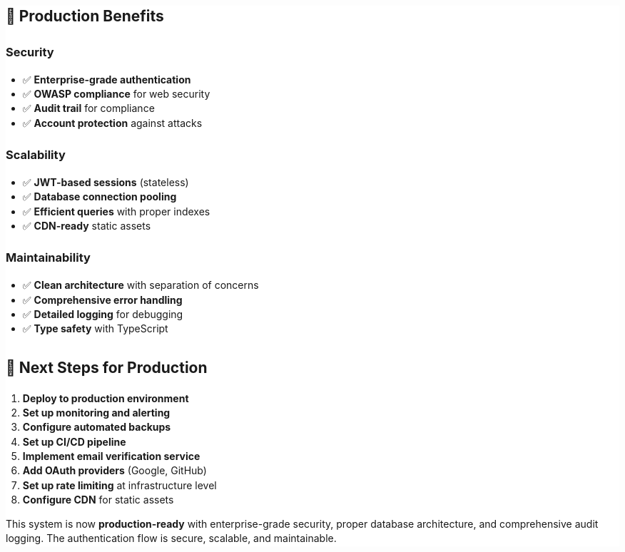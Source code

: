 ## 🚀 **Production Benefits**

### **Security**
- ✅ **Enterprise-grade authentication**
- ✅ **OWASP compliance** for web security
- ✅ **Audit trail** for compliance
- ✅ **Account protection** against attacks

### **Scalability**
- ✅ **JWT-based sessions** (stateless)
- ✅ **Database connection pooling**
- ✅ **Efficient queries** with proper indexes
- ✅ **CDN-ready** static assets

### **Maintainability**
- ✅ **Clean architecture** with separation of concerns
- ✅ **Comprehensive error handling**
- ✅ **Detailed logging** for debugging
- ✅ **Type safety** with TypeScript

## 🎯 **Next Steps for Production**

1. **Deploy to production environment**
2. **Set up monitoring and alerting**
3. **Configure automated backups**
4. **Set up CI/CD pipeline**
5. **Implement email verification service**
6. **Add OAuth providers** (Google, GitHub)
7. **Set up rate limiting** at infrastructure level
8. **Configure CDN** for static assets

This system is now **production-ready** with enterprise-grade security, proper database architecture, and comprehensive audit logging. The authentication flow is secure, scalable, and maintainable.